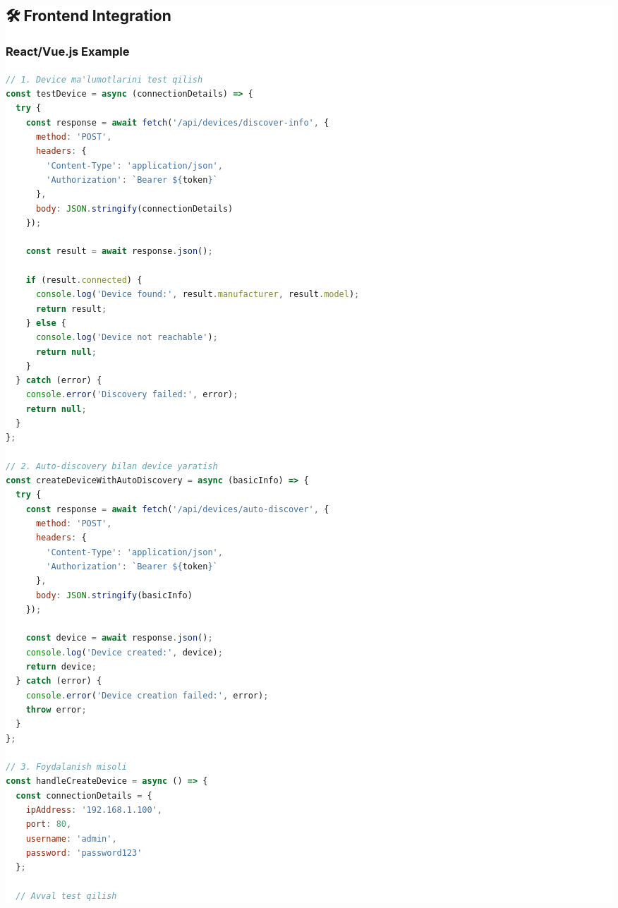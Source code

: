 ## 🛠️ Frontend Integration

### React/Vue.js Example

```javascript
// 1. Device ma'lumotlarini test qilish
const testDevice = async (connectionDetails) => {
  try {
    const response = await fetch('/api/devices/discover-info', {
      method: 'POST',
      headers: {
        'Content-Type': 'application/json',
        'Authorization': `Bearer ${token}`
      },
      body: JSON.stringify(connectionDetails)
    });
    
    const result = await response.json();
    
    if (result.connected) {
      console.log('Device found:', result.manufacturer, result.model);
      return result;
    } else {
      console.log('Device not reachable');
      return null;
    }
  } catch (error) {
    console.error('Discovery failed:', error);
    return null;
  }
};

// 2. Auto-discovery bilan device yaratish
const createDeviceWithAutoDiscovery = async (basicInfo) => {
  try {
    const response = await fetch('/api/devices/auto-discover', {
      method: 'POST',
      headers: {
        'Content-Type': 'application/json',
        'Authorization': `Bearer ${token}`
      },
      body: JSON.stringify(basicInfo)
    });
    
    const device = await response.json();
    console.log('Device created:', device);
    return device;
  } catch (error) {
    console.error('Device creation failed:', error);
    throw error;
  }
};

// 3. Foydalanish misoli
const handleCreateDevice = async () => {
  const connectionDetails = {
    ipAddress: '192.168.1.100',
    port: 80,
    username: 'admin',
    password: 'password123'
  };
  
  // Avval test qilish
```